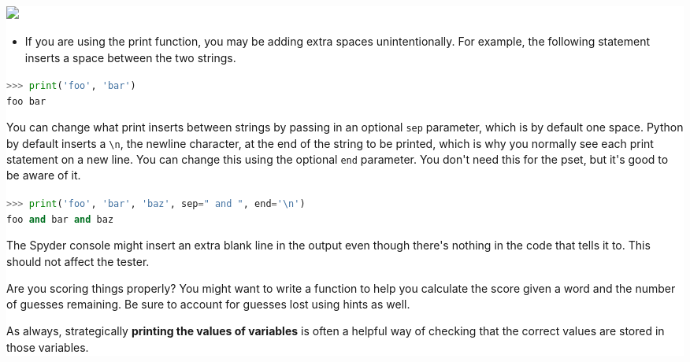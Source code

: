 ![](https://lh4.googleusercontent.com/5n5_dfuZNiRiqESNPWOPwj61NQdk-af2dHbkKxXdBoP3gFsaWHud1vp0eFrGSrxT5ba75TKi4elHilu9KnjOyclHoU_gJeRjBpCoQb5w8FD0kZUorN6glgr9LUodA1oXsS9lGvU8)

- If you are using the print function, you may be adding extra spaces unintentionally. For example, the following statement inserts a space between the two strings.

```python
>>> print('foo', 'bar')
foo bar
```

You can change what print inserts between strings by passing in an optional `sep` parameter, which is by default one space. Python by default inserts a `\n`, the newline character, at the end of the string to be printed, which is why you normally see each print statement on a new line. You can change this using the optional `end` parameter. You don't need this for the pset, but it's good to be aware of it.

```python
>>> print('foo', 'bar', 'baz', sep=" and ", end='\n')
foo and bar and baz
```

The Spyder console might insert an extra blank line in the output even though there's nothing in the code that tells it to. This should not affect the tester.

Are you scoring things properly? You might want to write a function to help you calculate the score given a word and the number of guesses remaining. Be sure to account for guesses lost using hints as well.

As always, strategically **printing the values of variables** is often a helpful way of checking that the correct values are stored in those variables.
